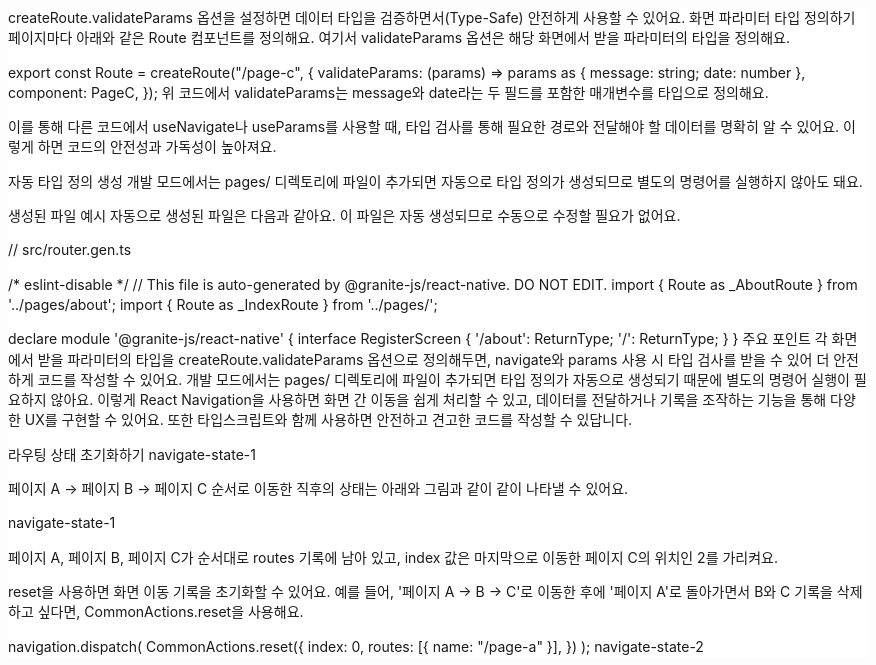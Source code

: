 createRoute.validateParams 옵션을 설정하면 데이터 타입을 검증하면서(Type-Safe) 안전하게 사용할 수 있어요.
화면 파라미터 타입 정의하기
페이지마다 아래와 같은 Route 컴포넌트를 정의해요. 여기서 validateParams 옵션은 해당 화면에서 받을 파라미터의 타입을 정의해요.


export const Route = createRoute("/page-c", {
  validateParams: (params) => params as { message: string; date: number }, 
  component: PageC,
});
위 코드에서 validateParams는 message와 date라는 두 필드를 포함한 매개변수를 타입으로 정의해요.

이를 통해 다른 코드에서 useNavigate나 useParams를 사용할 때, 타입 검사를 통해 필요한 경로와 전달해야 할 데이터를 명확히 알 수 있어요. 이렇게 하면 코드의 안전성과 가독성이 높아져요.

자동 타입 정의 생성
개발 모드에서는 pages/ 디렉토리에 파일이 추가되면 자동으로 타입 정의가 생성되므로 별도의 명령어를 실행하지 않아도 돼요.

생성된 파일 예시
자동으로 생성된 파일은 다음과 같아요. 이 파일은 자동 생성되므로 수동으로 수정할 필요가 없어요.


// src/router.gen.ts

/* eslint-disable */
// This file is auto-generated by @granite-js/react-native. DO NOT EDIT.
import { Route as _AboutRoute } from '../pages/about';
import { Route as _IndexRoute } from '../pages/';

declare module '@granite-js/react-native' {
  interface RegisterScreen {
    '/about': ReturnType<typeof _AboutRoute.useParams>;
    '/': ReturnType<typeof _IndexRoute.useParams>;
  }
}
주요 포인트
각 화면에서 받을 파라미터의 타입을 createRoute.validateParams 옵션으로 정의해두면, navigate와 params 사용 시 타입 검사를 받을 수 있어 더 안전하게 코드를 작성할 수 있어요.
개발 모드에서는 pages/ 디렉토리에 파일이 추가되면 타입 정의가 자동으로 생성되기 때문에 별도의 명령어 실행이 필요하지 않아요.
이렇게 React Navigation을 사용하면 화면 간 이동을 쉽게 처리할 수 있고, 데이터를 전달하거나 기록을 조작하는 기능을 통해 다양한 UX를 구현할 수 있어요. 또한 타입스크립트와 함께 사용하면 안전하고 견고한 코드를 작성할 수 있답니다.

라우팅 상태 초기화하기
navigate-state-1

페이지 A → 페이지 B → 페이지 C 순서로 이동한 직후의 상태는 아래와 그림과 같이 같이 나타낼 수 있어요.

navigate-state-1

페이지 A, 페이지 B, 페이지 C가 순서대로 routes 기록에 남아 있고, index 값은 마지막으로 이동한 페이지 C의 위치인 2를 가리켜요.

reset을 사용하면 화면 이동 기록을 초기화할 수 있어요. 예를 들어, '페이지 A → B → C'로 이동한 후에 '페이지 A'로 돌아가면서 B와 C 기록을 삭제하고 싶다면, CommonActions.reset을 사용해요.


navigation.dispatch(
  CommonActions.reset({
    index: 0,
    routes: [{ name: "/page-a" }],
  })
);
navigate-state-2
